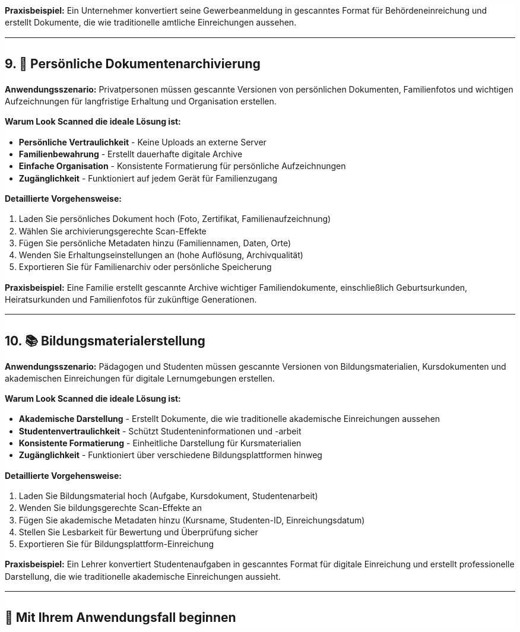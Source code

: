 **Praxisbeispiel:** Ein Unternehmer konvertiert seine Gewerbeanmeldung in gescanntes Format für Behördeneinreichung und erstellt Dokumente, die wie traditionelle amtliche Einreichungen aussehen.

---

## 9. 📸 Persönliche Dokumentenarchivierung

**Anwendungsszenario:** Privatpersonen müssen gescannte Versionen von persönlichen Dokumenten, Familienfotos und wichtigen Aufzeichnungen für langfristige Erhaltung und Organisation erstellen.

**Warum Look Scanned die ideale Lösung ist:**
- **Persönliche Vertraulichkeit** - Keine Uploads an externe Server
- **Familienbewahrung** - Erstellt dauerhafte digitale Archive
- **Einfache Organisation** - Konsistente Formatierung für persönliche Aufzeichnungen
- **Zugänglichkeit** - Funktioniert auf jedem Gerät für Familienzugang

**Detaillierte Vorgehensweise:**
1. Laden Sie persönliches Dokument hoch (Foto, Zertifikat, Familienaufzeichnung)
2. Wählen Sie archivierungsgerechte Scan-Effekte
3. Fügen Sie persönliche Metadaten hinzu (Familiennamen, Daten, Orte)
4. Wenden Sie Erhaltungseinstellungen an (hohe Auflösung, Archivqualität)
5. Exportieren Sie für Familienarchiv oder persönliche Speicherung

**Praxisbeispiel:** Eine Familie erstellt gescannte Archive wichtiger Familiendokumente, einschließlich Geburtsurkunden, Heiratsurkunden und Familienfotos für zukünftige Generationen.

---

## 10. 📚 Bildungsmaterialerstellung

**Anwendungsszenario:** Pädagogen und Studenten müssen gescannte Versionen von Bildungsmaterialien, Kursdokumenten und akademischen Einreichungen für digitale Lernumgebungen erstellen.

**Warum Look Scanned die ideale Lösung ist:**
- **Akademische Darstellung** - Erstellt Dokumente, die wie traditionelle akademische Einreichungen aussehen
- **Studentenvertraulichkeit** - Schützt Studenteninformationen und -arbeit
- **Konsistente Formatierung** - Einheitliche Darstellung für Kursmaterialien
- **Zugänglichkeit** - Funktioniert über verschiedene Bildungsplattformen hinweg

**Detaillierte Vorgehensweise:**
1. Laden Sie Bildungsmaterial hoch (Aufgabe, Kursdokument, Studentenarbeit)
2. Wenden Sie bildungsgerechte Scan-Effekte an
3. Fügen Sie akademische Metadaten hinzu (Kursname, Studenten-ID, Einreichungsdatum)
4. Stellen Sie Lesbarkeit für Bewertung und Überprüfung sicher
5. Exportieren Sie für Bildungsplattform-Einreichung

**Praxisbeispiel:** Ein Lehrer konvertiert Studentenaufgaben in gescanntes Format für digitale Einreichung und erstellt professionelle Darstellung, die wie traditionelle akademische Einreichungen aussieht.

---

## 🎯 Mit Ihrem Anwendungsfall beginnen
